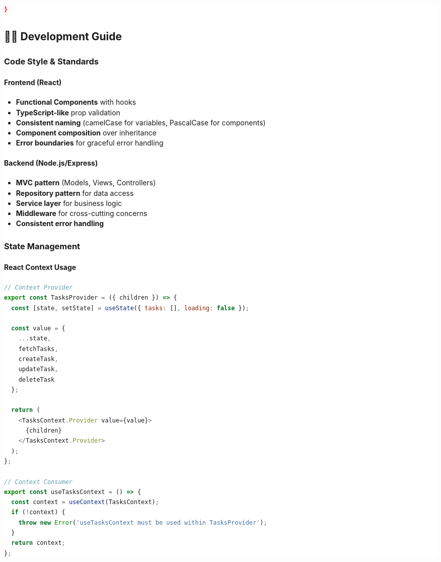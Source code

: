 ```json
}
```

## 👨‍💻 **Development Guide**

### **Code Style & Standards**

#### **Frontend (React)**
- **Functional Components** with hooks
- **TypeScript-like** prop validation
- **Consistent naming** (camelCase for variables, PascalCase for components)
- **Component composition** over inheritance
- **Error boundaries** for graceful error handling

#### **Backend (Node.js/Express)**
- **MVC pattern** (Models, Views, Controllers)
- **Repository pattern** for data access
- **Service layer** for business logic
- **Middleware** for cross-cutting concerns
- **Consistent error handling**

### **State Management**

#### **React Context Usage**
```javascript
// Context Provider
export const TasksProvider = ({ children }) => {
  const [state, setState] = useState({ tasks: [], loading: false });
  
  const value = {
    ...state,
    fetchTasks,
    createTask,
    updateTask,
    deleteTask
  };
  
  return (
    <TasksContext.Provider value={value}>
      {children}
    </TasksContext.Provider>
  );
};

// Context Consumer
export const useTasksContext = () => {
  const context = useContext(TasksContext);
  if (!context) {
    throw new Error('useTasksContext must be used within TasksProvider');
  }
  return context;
};
```
